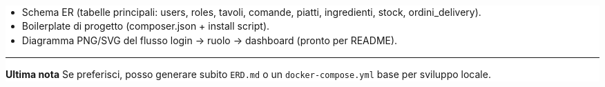   * Schema ER (tabelle principali: users, roles, tavoli, comande, piatti, ingredienti, stock, ordini\_delivery).
  * Boilerplate di progetto (composer.json + install script).
  * Diagramma PNG/SVG del flusso login → ruolo → dashboard (pronto per README).

---

**Ultima nota**
Se preferisci, posso generare subito `ERD.md` o un `docker-compose.yml` base per sviluppo locale.
